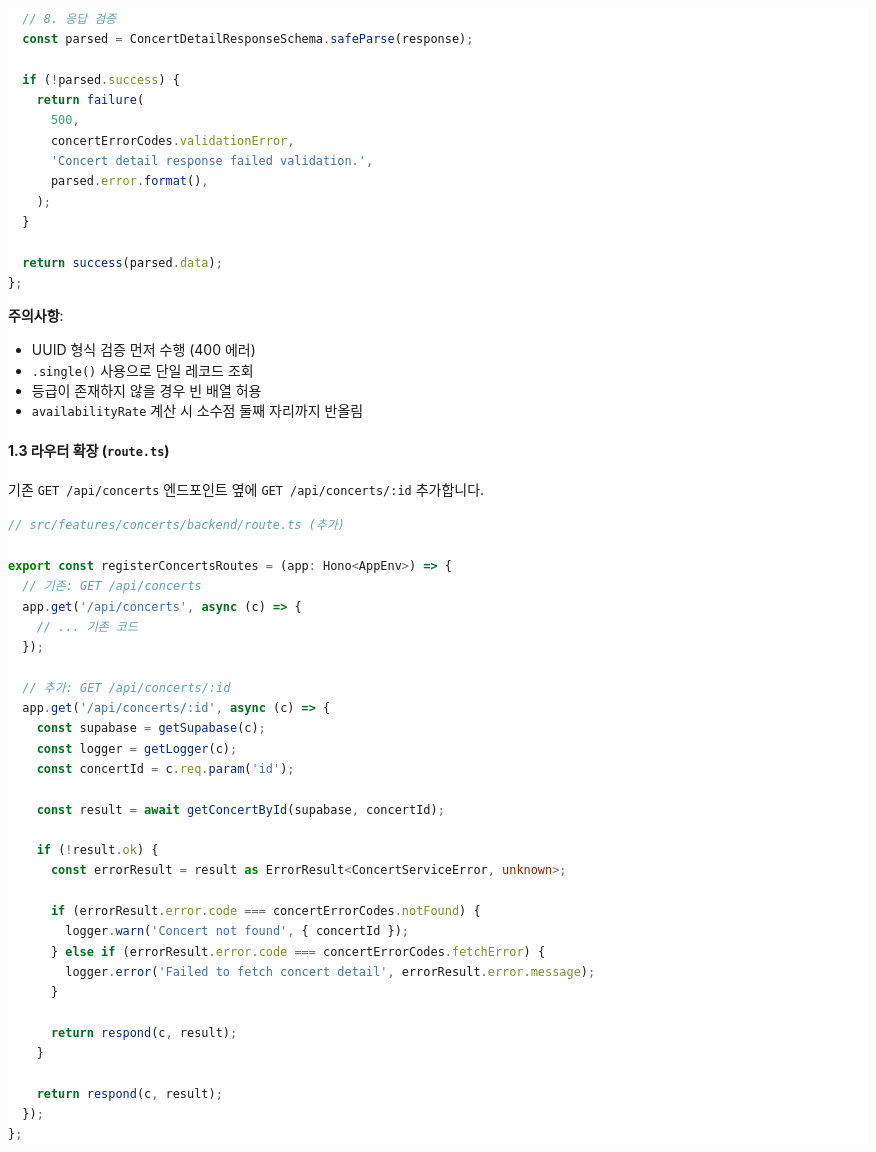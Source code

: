```typescript
  // 8. 응답 검증
  const parsed = ConcertDetailResponseSchema.safeParse(response);

  if (!parsed.success) {
    return failure(
      500,
      concertErrorCodes.validationError,
      'Concert detail response failed validation.',
      parsed.error.format(),
    );
  }

  return success(parsed.data);
};
```

**주의사항**:
- UUID 형식 검증 먼저 수행 (400 에러)
- `.single()` 사용으로 단일 레코드 조회
- 등급이 존재하지 않을 경우 빈 배열 허용
- `availabilityRate` 계산 시 소수점 둘째 자리까지 반올림

#### 1.3 라우터 확장 (`route.ts`)

기존 `GET /api/concerts` 엔드포인트 옆에 `GET /api/concerts/:id` 추가합니다.

```typescript
// src/features/concerts/backend/route.ts (추가)

export const registerConcertsRoutes = (app: Hono<AppEnv>) => {
  // 기존: GET /api/concerts
  app.get('/api/concerts', async (c) => {
    // ... 기존 코드
  });

  // 추가: GET /api/concerts/:id
  app.get('/api/concerts/:id', async (c) => {
    const supabase = getSupabase(c);
    const logger = getLogger(c);
    const concertId = c.req.param('id');

    const result = await getConcertById(supabase, concertId);

    if (!result.ok) {
      const errorResult = result as ErrorResult<ConcertServiceError, unknown>;

      if (errorResult.error.code === concertErrorCodes.notFound) {
        logger.warn('Concert not found', { concertId });
      } else if (errorResult.error.code === concertErrorCodes.fetchError) {
        logger.error('Failed to fetch concert detail', errorResult.error.message);
      }

      return respond(c, result);
    }

    return respond(c, result);
  });
};
```

